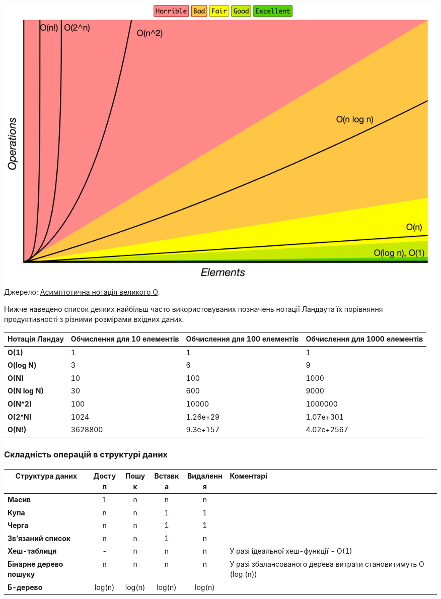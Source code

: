 ![Асимптотична нотація великого О](./assets/big-o-graph.png)

Джерело: [Асимптотична нотація великого О](http://bigocheatsheet.com/).

Нижче наведено список деяких найбільш часто використовуваних позначень нотації Ландаута їх порівняння продуктивності з різними розмірами вхідних даних.

| Нотація Ландау | Обчислення для 10 елементів | Обчислення для 100 елементів | Обчислення для 1000 елементів |
| -------------- | --------------------------- | ---------------------------- | ----------------------------- |
| **O(1)**       | 1                           | 1                            | 1                             |
| **O(log N)**   | 3                           | 6                            | 9                             |
| **O(N)**       | 10                          | 100                          | 1000                          |
| **O(N log N)** | 30                          | 600                          | 9000                          |
| **O(N^2)**     | 100                         | 10000                        | 1000000                       |
| **O(2^N)**     | 1024                        | 1.26e+29                     | 1.07e+301                     |
| **O(N!)**      | 3628800                     | 9.3e+157                     | 4.02e+2567                    |

### Складність операцій в структурі даних

| Структура даних           | Доступ | Пошук  | Вставка | Видалення | Коментарі                                                      |
| ------------------------- | :----: | :----: | :-----: | :-------: | :------------------------------------------------------------- |
| **Масив**                 |   1    |   n    |    n    |     n     |                                                                |
| **Купа**                  |   n    |   n    |    1    |     1     |                                                                |
| **Черга**                 |   n    |   n    |    1    |     1     |                                                                |
| **Зв’язаний список**      |   n    |   n    |    1    |     n     |                                                                |
| **Хеш-таблиця**           |   -    |   n    |    n    |     n     | У разі ідеальної хеш-функції - O(1)                            |
| **Бінарне дерево пошуку** |   n    |   n    |    n    |     n     | У разі збалансованого дерева витрати становитимуть O (log (n)) |
| **Б-дерево**              | log(n) | log(n) | log(n)  |  log(n)   |                                                                |